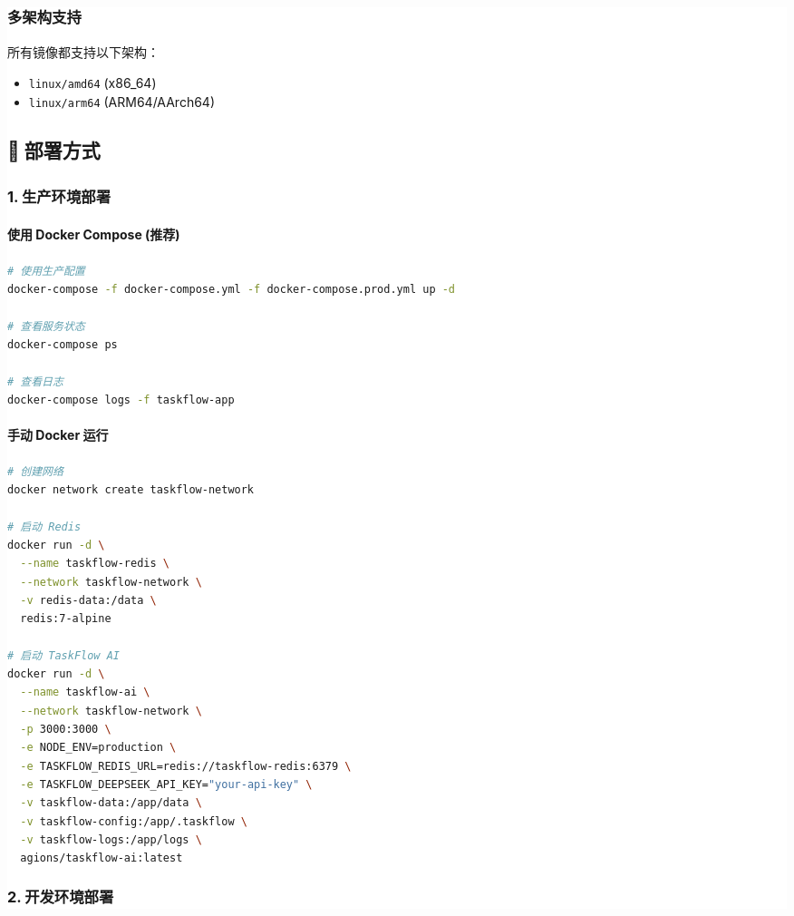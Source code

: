 ### 多架构支持

所有镜像都支持以下架构：
- `linux/amd64` (x86_64)
- `linux/arm64` (ARM64/AArch64)

## 🚀 部署方式

### 1. 生产环境部署

#### 使用 Docker Compose (推荐)

```bash
# 使用生产配置
docker-compose -f docker-compose.yml -f docker-compose.prod.yml up -d

# 查看服务状态
docker-compose ps

# 查看日志
docker-compose logs -f taskflow-app
```

#### 手动 Docker 运行

```bash
# 创建网络
docker network create taskflow-network

# 启动 Redis
docker run -d \
  --name taskflow-redis \
  --network taskflow-network \
  -v redis-data:/data \
  redis:7-alpine

# 启动 TaskFlow AI
docker run -d \
  --name taskflow-ai \
  --network taskflow-network \
  -p 3000:3000 \
  -e NODE_ENV=production \
  -e TASKFLOW_REDIS_URL=redis://taskflow-redis:6379 \
  -e TASKFLOW_DEEPSEEK_API_KEY="your-api-key" \
  -v taskflow-data:/app/data \
  -v taskflow-config:/app/.taskflow \
  -v taskflow-logs:/app/logs \
  agions/taskflow-ai:latest
```

### 2. 开发环境部署
